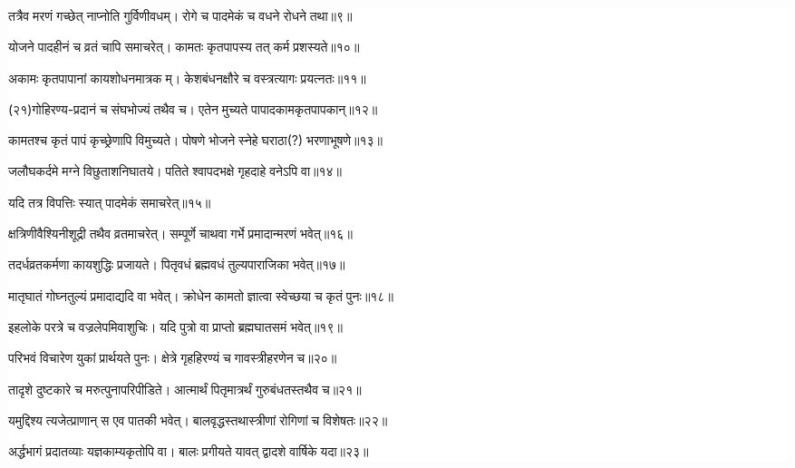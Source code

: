 तत्रैव मरणं गच्छेत्
नाप्नोति गुर्विणीवधम्। रोगे च पादमेकं
च वधने रोधने तथा॥९॥

योजने पादहीनं च
व्रतं चापि समाचरेत्। कामतः कृतपापस्य
तत् कर्म प्रशस्यते॥१०॥

अकामः कृतपापानां
कायशोधनमात्रक म्। केशबंधनक्षौरे च
वस्त्रत्यागः प्रयत्नतः॥११॥

(२१)गोहिरण्य-प्रदानं
च संघभोज्यं तथैव च। एतेन मुच्यते पापादकामकृतपापकान्॥१२॥

कामतश्च कृतं पापं
कृच्छ्रेणापि विमुच्यते। पोषणे भोजने स्नेहे
घराठा(?) भरणाभूषणे॥१३॥

जलौघकर्दमे मग्ने
विछुताशनिघातये। पतिते श्वापदभक्षे
गृहदाहे वनेऽपि वा॥१४॥

यदि तत्र विपत्तिः
स्यात् पादमेकं समाचरेत्॥१५॥

क्षत्रिणीवैश्यिनीशूद्री
तथैव व्रतमाचरेत्। सम्पूर्णे चाथवा
गर्भे प्रमादान्मरणं भवेत्॥१६॥

तदर्धव्रतकर्मणा
कायशुद्धिः प्रजायते। पितृवधं ब्रह्मवधं
तुल्यपाराजिका भवेत्॥१७॥

मातृघातं गोघ्नतुल्यं
प्रमादाद्यदि वा भवेत्। क्रोधेन कामतो ज्ञात्वा
स्वेच्छया च कृतं पुनः॥१८॥

इहलोके परत्रे च
वज्रलेपमिवाशुचिः। यदि पुत्रो वा प्राप्तो
ब्रह्मघातसमं भवेत्॥१९॥

परिभवं विचारेण
युकां प्रार्थयते पुनः। क्षेत्रे गृहहिरण्यं
च गावस्त्रीहरणेन च॥२०॥

तादृशे दुष्टकारे
च मरुत्पुनापरिपीडिते। आत्मार्थं पितृमात्रर्थं
गुरुबंधतस्तथैव च॥२१॥

यमुद्दिश्य त्यजेत्प्राणान्
स एव पातकी भवेत्। बालवृद्धस्तथास्त्रीणां
रोगिणां च विशेषतः॥२२॥

अर्द्धभागं प्रदातव्याः
यज्ञकाम्यकृतोपि वा। बालः प्रगीयते यावत्
द्वादशे वार्षिके यदा॥२३॥
